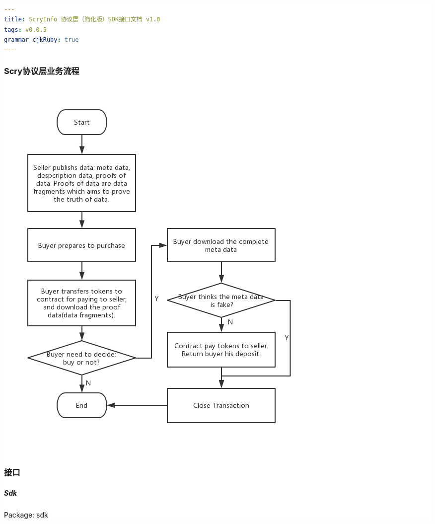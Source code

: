 ```yaml
---
title: ScryInfo 协议层（简化版）SDK接口文档 v1.0
tags: v0.0.5
grammar_cjkRuby: true
---
```




### Scry协议层业务流程

![Diagram](./img/processes.jpg)

### 接口
##### Sdk 
Package: sdk
